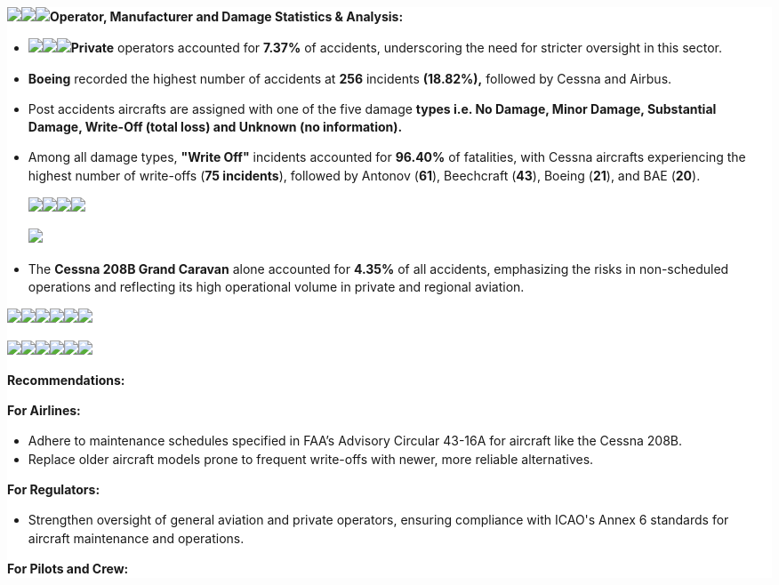 

![](Aspose.Words.920fecba-c58a-4cb1-b3f7-57aa7a8ffd0e.013.png)![](Aspose.Words.920fecba-c58a-4cb1-b3f7-57aa7a8ffd0e.014.png)![](Aspose.Words.920fecba-c58a-4cb1-b3f7-57aa7a8ffd0e.015.png)**Operator, Manufacturer and Damage Statistics & Analysis:** 



- ![](Aspose.Words.920fecba-c58a-4cb1-b3f7-57aa7a8ffd0e.016.png)![](Aspose.Words.920fecba-c58a-4cb1-b3f7-57aa7a8ffd0e.017.png)![](Aspose.Words.920fecba-c58a-4cb1-b3f7-57aa7a8ffd0e.018.png)**Private** operators accounted for **7.37%** of accidents, underscoring the need for stricter oversight in this sector. 

- **Boeing** recorded the highest number of accidents at **256** incidents **(18.82%),** followed by Cessna and Airbus.
- Post accidents aircrafts are assigned with one of the five damage **types i.e. No Damage, Minor Damage, Substantial Damage, Write-Off (total loss) and Unknown (no information).**

- Among all damage types, **"Write Off"** incidents accounted for **96.40%** of fatalities, with Cessna aircrafts experiencing the highest number of write-offs (**75 incidents**), followed by Antonov (**61**), Beechcraft (**43**), Boeing (**21**), and BAE (**20**).




  ![](Aspose.Words.920fecba-c58a-4cb1-b3f7-57aa7a8ffd0e.019.png)![](Aspose.Words.920fecba-c58a-4cb1-b3f7-57aa7a8ffd0e.020.png)![](Aspose.Words.920fecba-c58a-4cb1-b3f7-57aa7a8ffd0e.021.png)![](Aspose.Words.920fecba-c58a-4cb1-b3f7-57aa7a8ffd0e.022.png)



  ![](Aspose.Words.920fecba-c58a-4cb1-b3f7-57aa7a8ffd0e.023.jpeg)

- The **Cessna 208B Grand Caravan** alone accounted for **4.35%** of all accidents, emphasizing the risks in non-scheduled operations and reflecting its high operational volume in private and regional aviation.






![](Aspose.Words.920fecba-c58a-4cb1-b3f7-57aa7a8ffd0e.024.png)![](Aspose.Words.920fecba-c58a-4cb1-b3f7-57aa7a8ffd0e.025.png)![](Aspose.Words.920fecba-c58a-4cb1-b3f7-57aa7a8ffd0e.026.png)![](Aspose.Words.920fecba-c58a-4cb1-b3f7-57aa7a8ffd0e.027.jpeg)![](Aspose.Words.920fecba-c58a-4cb1-b3f7-57aa7a8ffd0e.028.png)![](Aspose.Words.920fecba-c58a-4cb1-b3f7-57aa7a8ffd0e.029.png)






![](Aspose.Words.920fecba-c58a-4cb1-b3f7-57aa7a8ffd0e.030.png)![](Aspose.Words.920fecba-c58a-4cb1-b3f7-57aa7a8ffd0e.031.png)![](Aspose.Words.920fecba-c58a-4cb1-b3f7-57aa7a8ffd0e.032.jpeg)![](Aspose.Words.920fecba-c58a-4cb1-b3f7-57aa7a8ffd0e.033.png)![](Aspose.Words.920fecba-c58a-4cb1-b3f7-57aa7a8ffd0e.034.png)![](Aspose.Words.920fecba-c58a-4cb1-b3f7-57aa7a8ffd0e.035.png)


**Recommendations:**

**For Airlines:**

- Adhere to maintenance schedules specified in FAA’s Advisory Circular 43-16A for aircraft like the Cessna 208B.
- Replace older aircraft models prone to frequent write-offs with newer, more reliable alternatives.

**For Regulators:**

- Strengthen oversight of general aviation and private operators, ensuring compliance with ICAO's Annex 6 standards for aircraft maintenance and operations.

**For Pilots and Crew:**
